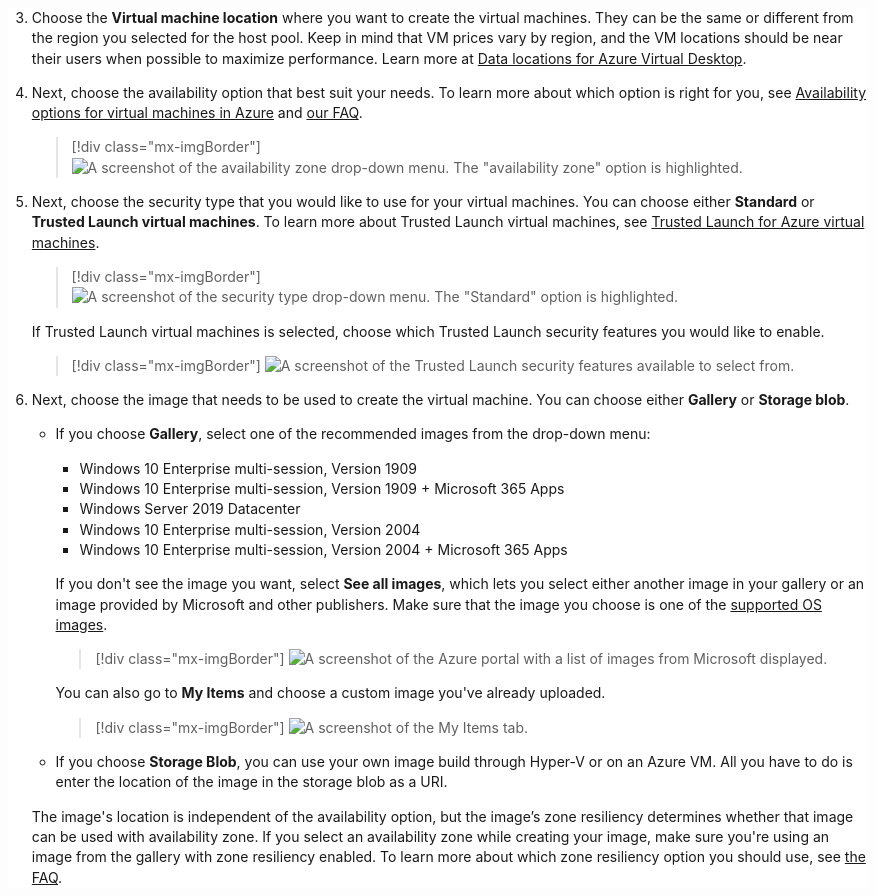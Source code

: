 3. Choose the **Virtual machine location** where you want to create the virtual machines. They can be the same or different from the region you selected for the host pool. Keep in mind that VM prices vary by region, and the VM locations should be near their users when possible to maximize performance. Learn more at [Data locations for Azure Virtual Desktop](data-locations.md).
   
4. Next, choose the availability option that best suit your needs. To learn more about which option is right for you, see [Availability options for virtual machines in Azure](../virtual-machines/availability.md) and [our FAQ](./faq.yml#which-availability-option-is-best-for-me-).
   
   > [!div class="mx-imgBorder"]
   > ![A screenshot of the availability zone drop-down menu. The "availability zone" option is highlighted.](media/availability-zone.png)

5. Next, choose the security type that you would like to use for your virtual machines. You can choose either **Standard** or **Trusted Launch virtual machines**. To learn more about Trusted Launch virtual machines, see [Trusted Launch for Azure virtual machines](../virtual-machines/trusted-launch.md).

   > [!div class="mx-imgBorder"]
   > ![A screenshot of the security type drop-down menu. The "Standard" option is highlighted.](https://user-images.githubusercontent.com/62080236/146099065-bd2de963-d204-4b96-9291-264c02923377.png)

   If Trusted Launch virtual machines is selected, choose which Trusted Launch security features you would like to enable. 

   > [!div class="mx-imgBorder"]
   > ![A screenshot of the Trusted Launch security features available to select from.](https://user-images.githubusercontent.com/62080236/146099320-24cbfdfe-c5ec-43c1-b6b9-ad02378c3709.png)

6. Next, choose the image that needs to be used to create the virtual machine. You can choose either **Gallery** or **Storage blob**.

    - If you choose **Gallery**, select one of the recommended images from the drop-down menu:

      - Windows 10 Enterprise multi-session, Version 1909
      - Windows 10 Enterprise multi-session, Version 1909 + Microsoft 365 Apps
      - Windows Server 2019 Datacenter
      - Windows 10 Enterprise multi-session, Version 2004
      - Windows 10 Enterprise multi-session, Version 2004 + Microsoft 365 Apps

      If you don't see the image you want, select **See all images**, which lets you select either another image in your gallery or an image provided by Microsoft and other publishers. Make sure that the image you choose is one of the [supported OS images](overview.md#supported-virtual-machine-os-images).

      > [!div class="mx-imgBorder"]
      > ![A screenshot of the Azure portal with a list of images from Microsoft displayed.](media/marketplace-images.png)

      You can also go to **My Items** and choose a custom image you've already uploaded.

      > [!div class="mx-imgBorder"]
      > ![A screenshot of the My Items tab.](media/my-items.png)

    - If you choose **Storage Blob**, you can use your own image build through Hyper-V or on an Azure VM. All you have to do is enter the location of the image in the storage blob as a URI.
   
   The image's location is independent of the availability option, but the image’s zone resiliency determines whether that image can be used with availability zone. If you select an availability zone while creating your image, make sure you're using an image from the gallery with zone resiliency enabled. To learn more about which zone resiliency option you should use, see [the FAQ](./faq.yml#which-availability-option-is-best-for-me-).
